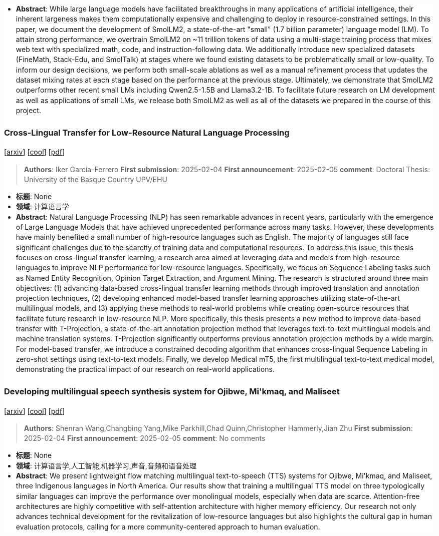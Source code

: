 - **Abstract**: While large language models have facilitated breakthroughs in many applications of artificial intelligence, their inherent largeness makes them computationally expensive and challenging to deploy in resource-constrained settings. In this paper, we document the development of SmolLM2, a state-of-the-art "small" (1.7 billion parameter) language model (LM). To attain strong performance, we overtrain SmolLM2 on ~11 trillion tokens of data using a multi-stage training process that mixes web text with specialized math, code, and instruction-following data. We additionally introduce new specialized datasets (FineMath, Stack-Edu, and SmolTalk) at stages where we found existing datasets to be problematically small or low-quality. To inform our design decisions, we perform both small-scale ablations as well as a manual refinement process that updates the dataset mixing rates at each stage based on the performance at the previous stage. Ultimately, we demonstrate that SmolLM2 outperforms other recent small LMs including Qwen2.5-1.5B and Llama3.2-1B. To facilitate future research on LM development as well as applications of small LMs, we release both SmolLM2 as well as all of the datasets we prepared in the course of this project.

### Cross-Lingual Transfer for Low-Resource Natural Language Processing 
[[arxiv](https://arxiv.org/abs/2502.02722)] [[cool](https://papers.cool/arxiv/2502.02722)] [[pdf](https://arxiv.org/pdf/2502.02722)]
> **Authors**: Iker García-Ferrero
> **First submission**: 2025-02-04
> **First announcement**: 2025-02-05
> **comment**: Doctoral Thesis: University of the Basque Country UPV/EHU
- **标题**: None
- **领域**: 计算语言学
- **Abstract**: Natural Language Processing (NLP) has seen remarkable advances in recent years, particularly with the emergence of Large Language Models that have achieved unprecedented performance across many tasks. However, these developments have mainly benefited a small number of high-resource languages such as English. The majority of languages still face significant challenges due to the scarcity of training data and computational resources. To address this issue, this thesis focuses on cross-lingual transfer learning, a research area aimed at leveraging data and models from high-resource languages to improve NLP performance for low-resource languages. Specifically, we focus on Sequence Labeling tasks such as Named Entity Recognition, Opinion Target Extraction, and Argument Mining. The research is structured around three main objectives: (1) advancing data-based cross-lingual transfer learning methods through improved translation and annotation projection techniques, (2) developing enhanced model-based transfer learning approaches utilizing state-of-the-art multilingual models, and (3) applying these methods to real-world problems while creating open-source resources that facilitate future research in low-resource NLP. More specifically, this thesis presents a new method to improve data-based transfer with T-Projection, a state-of-the-art annotation projection method that leverages text-to-text multilingual models and machine translation systems. T-Projection significantly outperforms previous annotation projection methods by a wide margin. For model-based transfer, we introduce a constrained decoding algorithm that enhances cross-lingual Sequence Labeling in zero-shot settings using text-to-text models. Finally, we develop Medical mT5, the first multilingual text-to-text medical model, demonstrating the practical impact of our research on real-world applications.

### Developing multilingual speech synthesis system for Ojibwe, Mi'kmaq, and Maliseet 
[[arxiv](https://arxiv.org/abs/2502.02703)] [[cool](https://papers.cool/arxiv/2502.02703)] [[pdf](https://arxiv.org/pdf/2502.02703)]
> **Authors**: Shenran Wang,Changbing Yang,Mike Parkhill,Chad Quinn,Christopher Hammerly,Jian Zhu
> **First submission**: 2025-02-04
> **First announcement**: 2025-02-05
> **comment**: No comments
- **标题**: None
- **领域**: 计算语言学,人工智能,机器学习,声音,音频和语音处理
- **Abstract**: We present lightweight flow matching multilingual text-to-speech (TTS) systems for Ojibwe, Mi'kmaq, and Maliseet, three Indigenous languages in North America. Our results show that training a multilingual TTS model on three typologically similar languages can improve the performance over monolingual models, especially when data are scarce. Attention-free architectures are highly competitive with self-attention architecture with higher memory efficiency. Our research not only advances technical development for the revitalization of low-resource languages but also highlights the cultural gap in human evaluation protocols, calling for a more community-centered approach to human evaluation.